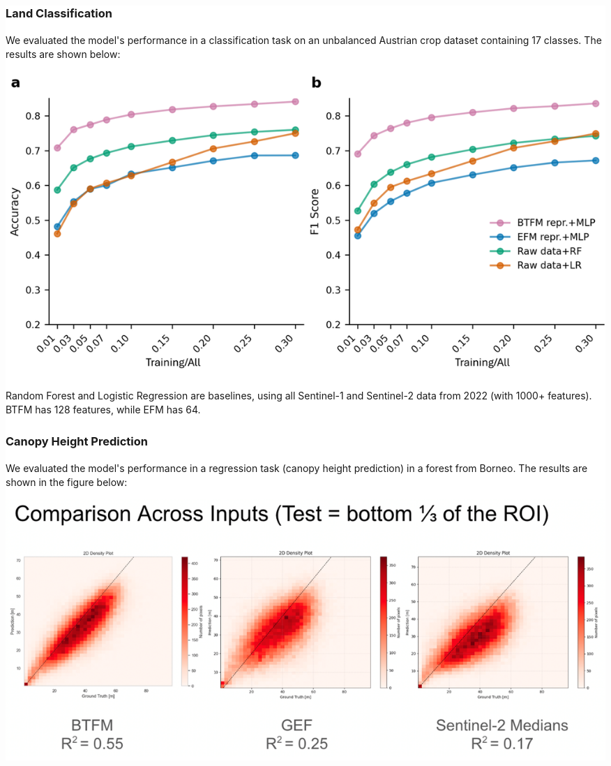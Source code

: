 ### Land Classification

We evaluated the model's performance in a classification task on an unbalanced Austrian crop dataset containing 17 classes. The results are shown below:

![austrian_crop_dataset](images/austrian_crop_dataset.png)

Random Forest and Logistic Regression are baselines, using all Sentinel-1 and Sentinel-2 data from 2022 (with 1000+ features). BTFM has 128 features, while EFM has 64.

### Canopy Height Prediction

We evaluated the model's performance in a regression task (canopy height prediction) in a forest from Borneo. The results are shown in the figure below:

![borneo_chm_dataset](images/borneo_chm_dataset.png)
